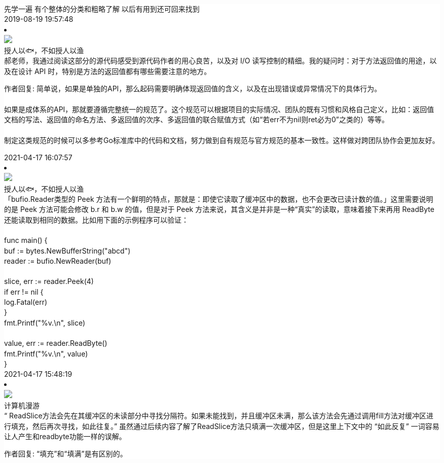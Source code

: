   </div>
  <div class="_2_QraFYR_0">先学一遍 有个整体的分类和粗略了解 以后有用到还可回来找到</div>
  <div class="_10o3OAxT_0">
    
  </div>
  <div class="_3klNVc4Z_0">
    <div class="_3Hkula0k_0">2019-08-19 19:57:48</div>
  </div>
</div>
</div>
</li>
<li>
<div class="_2sjJGcOH_0"><img src="https://static001.geekbang.org/account/avatar/00/12/37/92/961ba560.jpg"
  class="_3FLYR4bF_0">
<div class="_36ChpWj4_0">
  <div class="_2zFoi7sd_0"><span>授人以🐟，不如授人以渔</span>
  </div>
  <div class="_2_QraFYR_0">郝老师，我通过阅读这部分的源代码感受到源代码作者的用心良苦，以及对 I&#47;O 读写控制的精细。我的疑问时：对于方法返回值的用途，以及在设计 API 时，特别是方法的返回值都有哪些需要注意的地方。</div>
  <div class="_10o3OAxT_0">
    <p class="_3KxQPN3V_0">作者回复: 简单说，如果是单独的API，那么起码需要明确体现返回值的含义，以及在出现错误或异常情况下的具体行为。<br><br>如果是成体系的API，那就要遵循完整统一的规范了。这个规范可以根据项目的实际情况、团队的既有习惯和风格自己定义，比如：返回值文档的写法、返回值的命名方法、多返回值的次序、多返回值的联合赋值方式（如“若err不为nil则ret必为0”之类的）等等。<br><br>制定这类规范的时候可以多参考Go标准库中的代码和文档，努力做到自有规范与官方规范的基本一致性。这样做对跨团队协作会更加友好。</p>
  </div>
  <div class="_3klNVc4Z_0">
    <div class="_3Hkula0k_0">2021-04-17 16:07:57</div>
  </div>
</div>
</div>
</li>
<li>
<div class="_2sjJGcOH_0"><img src="https://static001.geekbang.org/account/avatar/00/12/37/92/961ba560.jpg"
  class="_3FLYR4bF_0">
<div class="_36ChpWj4_0">
  <div class="_2zFoi7sd_0"><span>授人以🐟，不如授人以渔</span>
  </div>
  <div class="_2_QraFYR_0">「bufio.Reader类型的 Peek 方法有一个鲜明的特点，那就是：即使它读取了缓冲区中的数据，也不会更改已读计数的值。」这里需要说明的是 Peek 方法可能会修改 b.r 和 b.w 的值，但是对于 Peek 方法来说，其含义是并非是一种“真实”的读取，意味着接下来再用 ReadByte 还能读取到相同的数据。比如用下面的示例程序可以验证：<br><br>func main() {<br>	buf := bytes.NewBufferString(&quot;abcd&quot;)<br>	reader := bufio.NewReader(buf)<br><br>	slice, err := reader.Peek(4)<br>	if err != nil {<br>		log.Fatal(err)<br>	}<br>	fmt.Printf(&quot;%v.\n&quot;, slice)<br><br>	value, err := reader.ReadByte()<br>	fmt.Printf(&quot;%v.\n&quot;, value)<br>}</div>
  <div class="_10o3OAxT_0">
    
  </div>
  <div class="_3klNVc4Z_0">
    <div class="_3Hkula0k_0">2021-04-17 15:48:19</div>
  </div>
</div>
</div>
</li>
<li>
<div class="_2sjJGcOH_0"><img src="https://static001.geekbang.org/account/avatar/00/14/17/96/a10524f5.jpg"
  class="_3FLYR4bF_0">
<div class="_36ChpWj4_0">
  <div class="_2zFoi7sd_0"><span>计算机漫游</span>
  </div>
  <div class="_2_QraFYR_0">“ ReadSlice方法会先在其缓冲区的未读部分中寻找分隔符。如果未能找到，并且缓冲区未满，那么该方法会先通过调用fill方法对缓冲区进行填充，然后再次寻找，如此往复。”  虽然通过后续内容了解了ReadSlice方法只填满一次缓冲区，但是这里上下文中的 “如此反复” 一词容易让人产生和readbyte功能一样的误解。</div>
  <div class="_10o3OAxT_0">
    <p class="_3KxQPN3V_0">作者回复: “填充”和“填满”是有区别的。</p>
  </div>
  <div class="_3klNVc4Z_0">